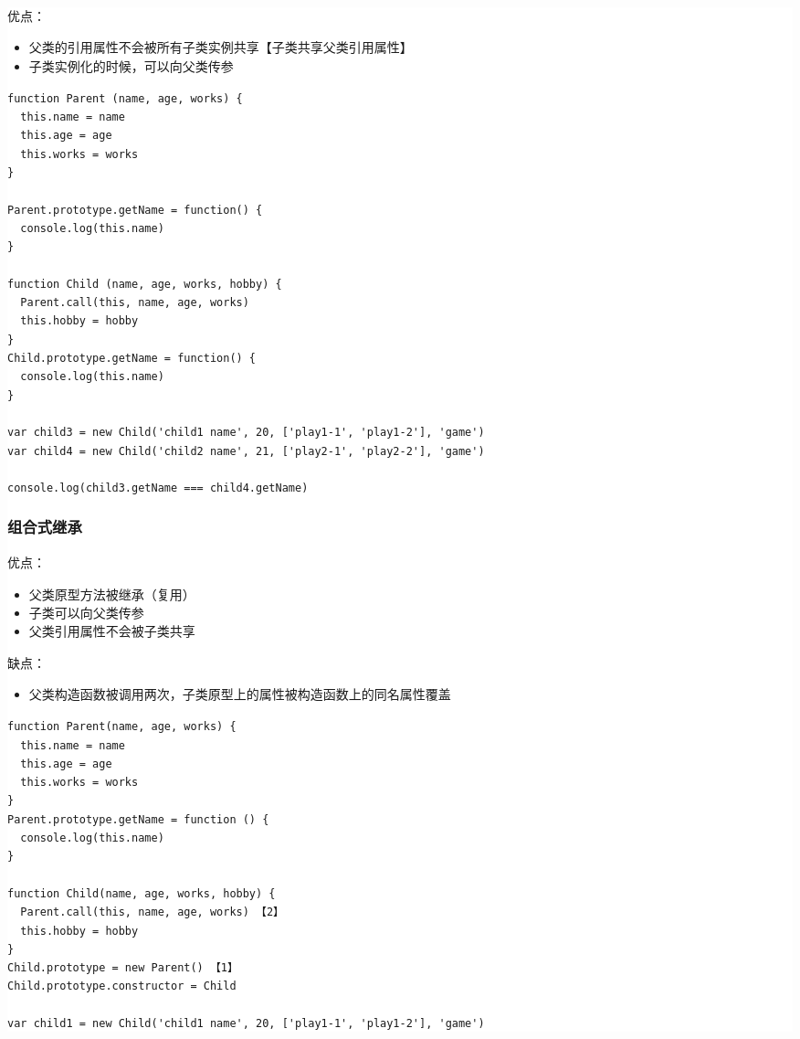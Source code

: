 优点：
* 父类的引用属性不会被所有子类实例共享【子类共享父类引用属性】
* 子类实例化的时候，可以向父类传参
```
function Parent (name, age, works) {
  this.name = name
  this.age = age
  this.works = works
}

Parent.prototype.getName = function() {
  console.log(this.name)
}

function Child (name, age, works, hobby) {
  Parent.call(this, name, age, works)
  this.hobby = hobby
}
Child.prototype.getName = function() {
  console.log(this.name)
}

var child3 = new Child('child1 name', 20, ['play1-1', 'play1-2'], 'game')
var child4 = new Child('child2 name', 21, ['play2-1', 'play2-2'], 'game')

console.log(child3.getName === child4.getName)
```
		
### 组合式继承
优点：
* 父类原型方法被继承（复用）
* 子类可以向父类传参
* 父类引用属性不会被子类共享 

缺点：
* 父类构造函数被调用两次，子类原型上的属性被构造函数上的同名属性覆盖

```
function Parent(name, age, works) {
  this.name = name
  this.age = age
  this.works = works
}
Parent.prototype.getName = function () {
  console.log(this.name)
}

function Child(name, age, works, hobby) {
  Parent.call(this, name, age, works) 【2】
  this.hobby = hobby
}
Child.prototype = new Parent() 【1】
Child.prototype.constructor = Child

var child1 = new Child('child1 name', 20, ['play1-1', 'play1-2'], 'game')
```
